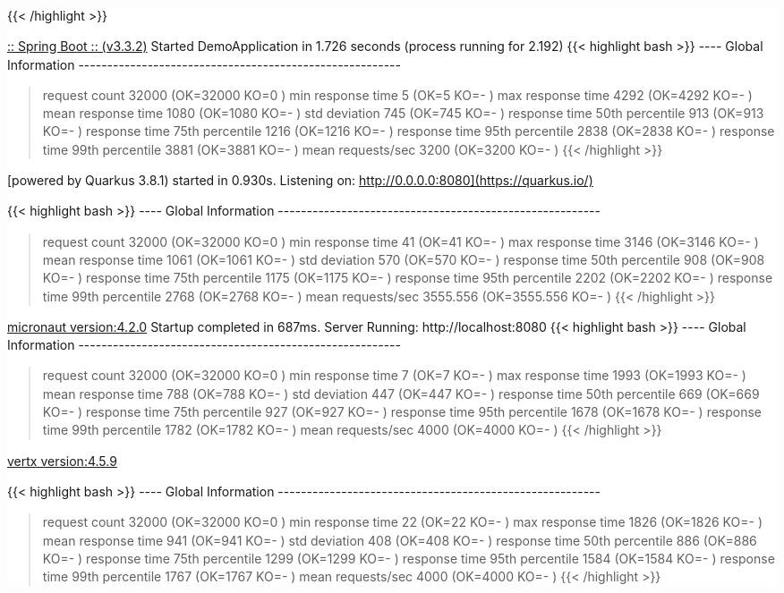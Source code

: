 {{< /highlight >}}

[:: Spring Boot ::                (v3.3.2)](https://spring.io/projects/spring-boot) 
Started DemoApplication in 1.726 seconds (process running for 2.192)
{{< highlight bash >}}
---- Global Information --------------------------------------------------------
> request count                                      32000 (OK=32000  KO=0     )
> min response time                                      5 (OK=5      KO=-     )
> max response time                                   4292 (OK=4292   KO=-     )
> mean response time                                  1080 (OK=1080   KO=-     )
> std deviation                                        745 (OK=745    KO=-     )
> response time 50th percentile                        913 (OK=913    KO=-     )
> response time 75th percentile                       1216 (OK=1216   KO=-     )
> response time 95th percentile                       2838 (OK=2838   KO=-     )
> response time 99th percentile                       3881 (OK=3881   KO=-     )
> mean requests/sec                                   3200 (OK=3200   KO=-     )
{{< /highlight >}}

[powered by Quarkus 3.8.1) started in 0.930s. Listening on: http://0.0.0.0:8080](https://quarkus.io/) 

{{< highlight bash >}}
---- Global Information --------------------------------------------------------
> request count                                      32000 (OK=32000  KO=0     )
> min response time                                     41 (OK=41     KO=-     )
> max response time                                   3146 (OK=3146   KO=-     )
> mean response time                                  1061 (OK=1061   KO=-     )
> std deviation                                        570 (OK=570    KO=-     )
> response time 50th percentile                        908 (OK=908    KO=-     )
> response time 75th percentile                       1175 (OK=1175   KO=-     )
> response time 95th percentile                       2202 (OK=2202   KO=-     )
> response time 99th percentile                       2768 (OK=2768   KO=-     )
> mean requests/sec                                3555.556 (OK=3555.556 KO=-     )
{{< /highlight >}}

[micronaut version:4.2.0](https://micronaut.io/) 
Startup completed in 687ms. Server Running: http://localhost:8080
{{< highlight bash >}}
---- Global Information --------------------------------------------------------
> request count                                      32000 (OK=32000  KO=0     )
> min response time                                      7 (OK=7      KO=-     )
> max response time                                   1993 (OK=1993   KO=-     )
> mean response time                                   788 (OK=788    KO=-     )
> std deviation                                        447 (OK=447    KO=-     )
> response time 50th percentile                        669 (OK=669    KO=-     )
> response time 75th percentile                        927 (OK=927    KO=-     )
> response time 95th percentile                       1678 (OK=1678   KO=-     )
> response time 99th percentile                       1782 (OK=1782   KO=-     )
> mean requests/sec                                   4000 (OK=4000   KO=-     )
{{< /highlight >}}

[vertx version:4.5.9](https://vertx.io/) 

{{< highlight bash >}}
---- Global Information --------------------------------------------------------
> request count                                      32000 (OK=32000  KO=0     )
> min response time                                     22 (OK=22     KO=-     )
> max response time                                   1826 (OK=1826   KO=-     )
> mean response time                                   941 (OK=941    KO=-     )
> std deviation                                        408 (OK=408    KO=-     )
> response time 50th percentile                        886 (OK=886    KO=-     )
> response time 75th percentile                       1299 (OK=1299   KO=-     )
> response time 95th percentile                       1584 (OK=1584   KO=-     )
> response time 99th percentile                       1767 (OK=1767   KO=-     )
> mean requests/sec                                   4000 (OK=4000   KO=-     )
{{< /highlight >}}
